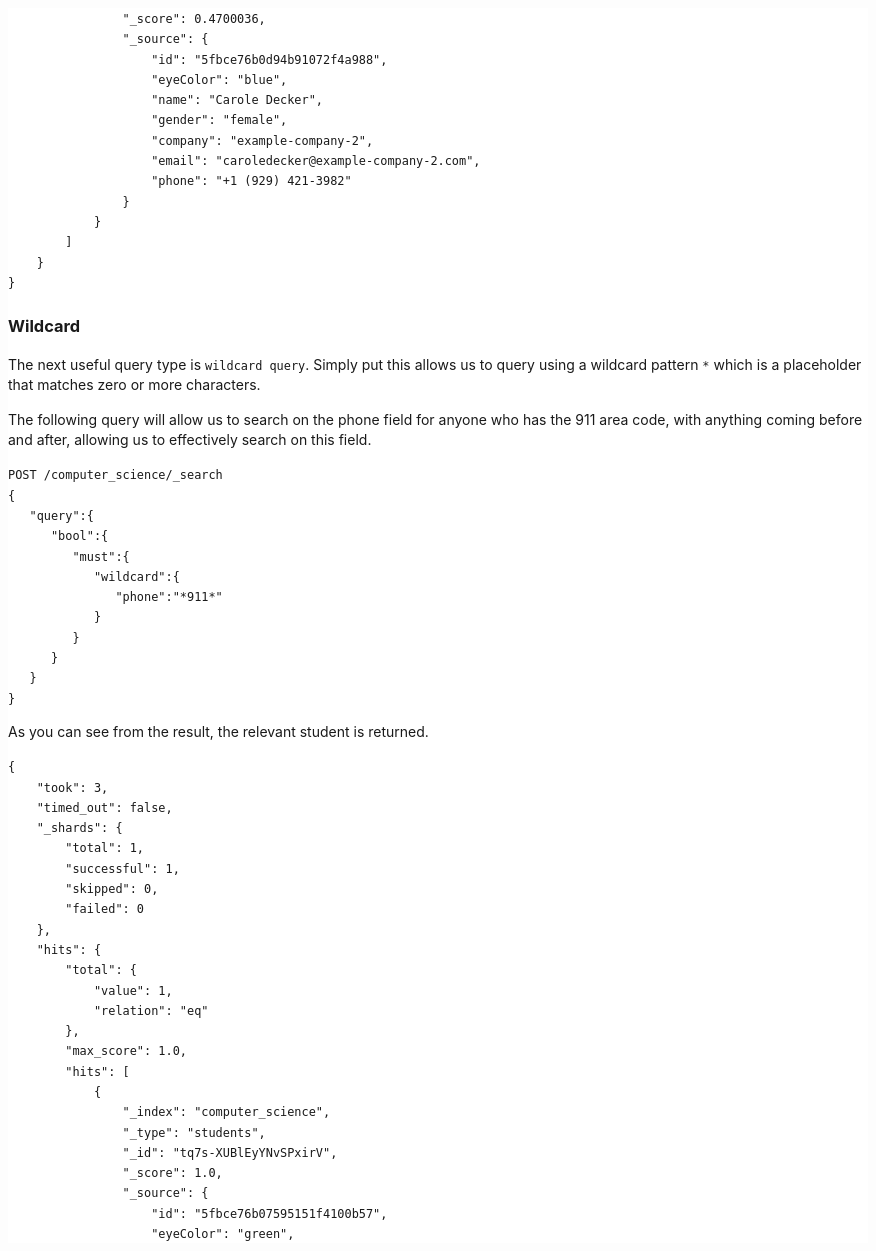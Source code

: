 ```
                "_score": 0.4700036,
                "_source": {
                    "id": "5fbce76b0d94b91072f4a988",
                    "eyeColor": "blue",
                    "name": "Carole Decker",
                    "gender": "female",
                    "company": "example-company-2",
                    "email": "caroledecker@example-company-2.com",
                    "phone": "+1 (929) 421-3982"
                }
            }
        ]
    }
}
```

### Wildcard

The next useful query type is `wildcard query`. 
Simply put this allows us to query using a wildcard pattern `*` which is a placeholder that matches zero or more characters. 

The following query will allow us to search on the phone field for anyone who has the 911 area code, with anything coming before and after, allowing us to effectively search on this field. 

```
POST /computer_science/_search
{
   "query":{
      "bool":{
         "must":{
            "wildcard":{
               "phone":"*911*"
            }
         }
      }
   }
}
```
As you can see from the result, the relevant student is returned.
```
{
    "took": 3,
    "timed_out": false,
    "_shards": {
        "total": 1,
        "successful": 1,
        "skipped": 0,
        "failed": 0
    },
    "hits": {
        "total": {
            "value": 1,
            "relation": "eq"
        },
        "max_score": 1.0,
        "hits": [
            {
                "_index": "computer_science",
                "_type": "students",
                "_id": "tq7s-XUBlEyYNvSPxirV",
                "_score": 1.0,
                "_source": {
                    "id": "5fbce76b07595151f4100b57",
                    "eyeColor": "green",
```